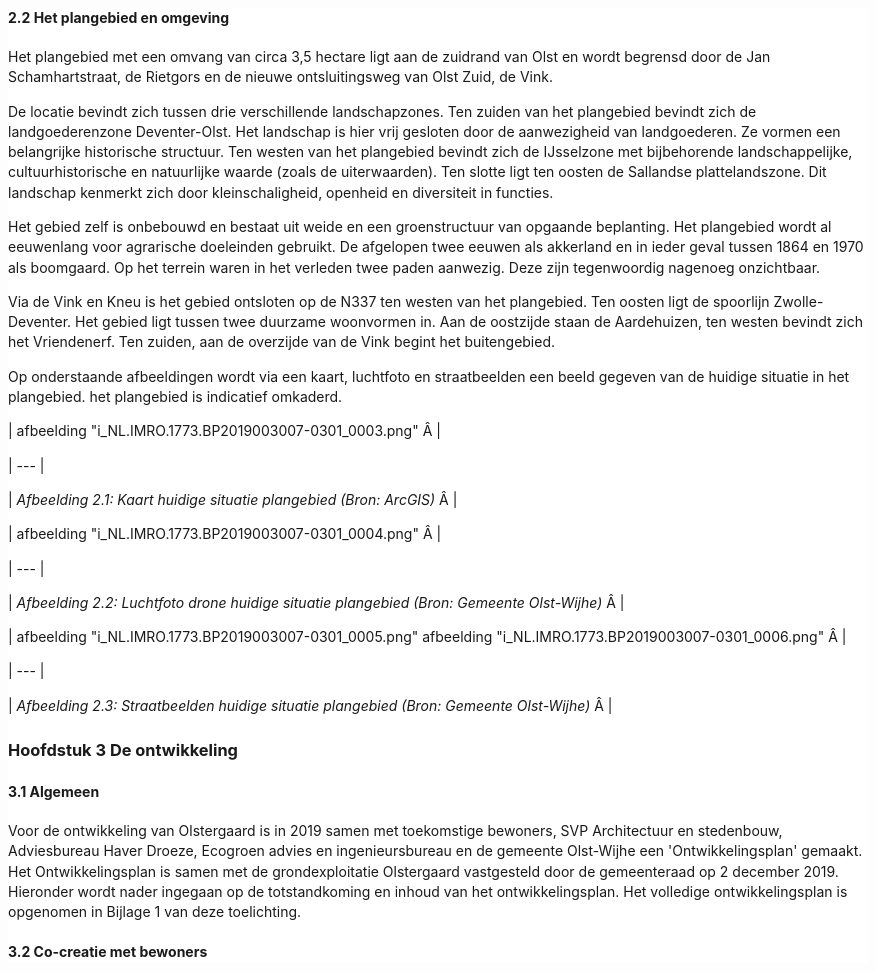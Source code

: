 #### 2\.2 Het plangebied en omgeving

Het plangebied met een omvang van circa 3,5 hectare ligt aan de zuidrand van Olst en wordt begrensd door de Jan Schamhartstraat, de Rietgors en de nieuwe ontsluitingsweg van Olst Zuid, de Vink.

De locatie bevindt zich tussen drie verschillende landschapzones. Ten zuiden van het plangebied bevindt zich de landgoederenzone Deventer\-Olst. Het landschap is hier vrij gesloten door de aanwezigheid van landgoederen. Ze vormen een belangrijke historische structuur. Ten westen van het plangebied bevindt zich de IJsselzone met bijbehorende landschappelijke, cultuurhistorische en natuurlijke waarde (zoals de uiterwaarden). Ten slotte ligt ten oosten de Sallandse plattelandszone. Dit landschap kenmerkt zich door kleinschaligheid, openheid en diversiteit in functies.

Het gebied zelf is onbebouwd en bestaat uit weide en een groenstructuur van opgaande beplanting. Het plangebied wordt al eeuwenlang voor agrarische doeleinden gebruikt. De afgelopen twee eeuwen als akkerland en in ieder geval tussen 1864 en 1970 als boomgaard. Op het terrein waren in het verleden twee paden aanwezig. Deze zijn tegenwoordig nagenoeg onzichtbaar.

Via de Vink en Kneu is het gebied ontsloten op de N337 ten westen van het plangebied. Ten oosten ligt de spoorlijn Zwolle\-Deventer. Het gebied ligt tussen twee duurzame woonvormen in. Aan de oostzijde staan de Aardehuizen, ten westen bevindt zich het Vriendenerf. Ten zuiden, aan de overzijde van de Vink begint het buitengebied.

Op onderstaande afbeeldingen wordt via een kaart, luchtfoto en straatbeelden een beeld gegeven van de huidige situatie in het plangebied. het plangebied is indicatief omkaderd.

| afbeelding "i_NL.IMRO.1773.BP2019003007-0301_0003.png"      Â |

| --- |

| *Afbeelding 2\.1: Kaart huidige situatie plangebied (Bron: ArcGIS)*   Â |

| afbeelding "i_NL.IMRO.1773.BP2019003007-0301_0004.png"      Â |

| --- |

| *Afbeelding 2\.2: Luchtfoto drone huidige situatie plangebied (Bron: Gemeente Olst\-Wijhe)*    Â |

| afbeelding "i_NL.IMRO.1773.BP2019003007-0301_0005.png"  afbeelding "i_NL.IMRO.1773.BP2019003007-0301_0006.png"      Â |

| --- |

| *Afbeelding 2\.3: Straatbeelden huidige situatie plangebied (Bron: Gemeente Olst\-Wijhe)*   Â |

### Hoofdstuk 3 De ontwikkeling

#### 3\.1 Algemeen

Voor de ontwikkeling van Olstergaard is in 2019 samen met toekomstige bewoners, SVP Architectuur en stedenbouw, Adviesbureau Haver Droeze, Ecogroen advies en ingenieursbureau en de gemeente Olst\-Wijhe een 'Ontwikkelingsplan' gemaakt. Het Ontwikkelingsplan is samen met de grondexploitatie Olstergaard vastgesteld door de gemeenteraad op 2 december 2019\. Hieronder wordt nader ingegaan op de totstandkoming en inhoud van het ontwikkelingsplan. Het volledige ontwikkelingsplan is opgenomen in Bijlage 1 van deze toelichting.

#### 3\.2 Co\-creatie met bewoners
